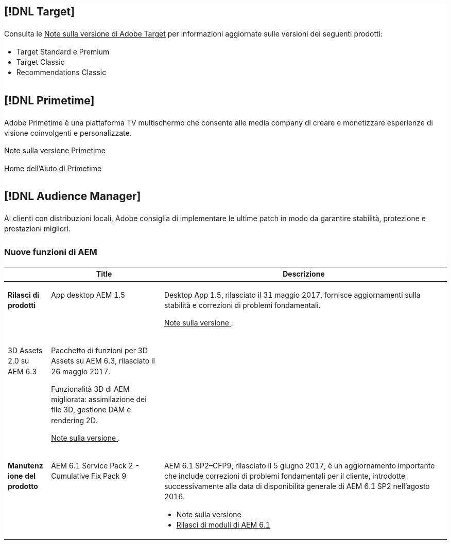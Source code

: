 ## [!DNL Target]

Consulta le [Note sulla versione di Adobe Target](https://docs.adobe.com/content/help/it-IT/target/using/release-notes/release-notes.html) per informazioni aggiornate sulle versioni dei seguenti prodotti:

* Target Standard e Premium
* Target Classic
* Recommendations Classic


## [!DNL Primetime]

Adobe Primetime è una piattaforma TV multischermo che consente alle media company di creare e monetizzare esperienze di visione coinvolgenti e personalizzate.

[Note sulla versione Primetime](https://help.adobe.com/it_IT/primetime/release_notes/index.html)


[Home dell’Aiuto di Primetime](https://helpx.adobe.com/it/support/primetime.html)

## [!DNL Audience Manager]

Ai clienti con distribuzioni locali, Adobe consiglia di implementare le ultime patch in modo da garantire stabilità, protezione e prestazioni migliori.

### Nuove funzioni di AEM

<table id="table_536113431FD540D18F1CD8FDBD06FDAC"> 
 <thead> 
  <tr> 
   <th colname="col1" class="entry"></th> 
   <th colname="col2" class="entry"> Title </th> 
   <th colname="col3" class="entry"> Descrizione </th> 
  </tr> 
 </thead>
 <tbody> 
  <tr> 
   <td colname="col1" morerows="1"> <p> <b>Rilasci di prodotti</b> </p> </td> 
   <td colname="col2"> <p>App desktop AEM 1.5 </p> </td> 
   <td colname="col3"> <p> Desktop App 1.5, rilasciato il 31 maggio 2017, fornisce aggiornamenti sulla stabilità e correzioni di problemi fondamentali. </p> <p> <a href="https://docs.adobe.com/docs/en/aem/6-3/release-notes/desktop-app-release-notes.html" format="https" scope="external"> Note sulla versione </a>. </p> </td> 
  </tr> 
  <tr> 
   <td colname="col2"> <p>3D Assets 2.0 su AEM 6.3 </p> </td> 
   <td colname="col3"> <p>Pacchetto di funzioni per 3D Assets su AEM 6.3, rilasciato il 26 maggio 2017. </p> <p>Funzionalità 3D di AEM migliorata: assimilazione dei file 3D, gestione DAM e rendering 2D. </p> <p> <a href="https://docs.adobe.com/content/docs/en/aem/6-3/release-notes/aem3d-release-notes.html" format="https" scope="external"> Note sulla versione </a>. </p> </td> 
  </tr> 
  <tr> 
   <td colname="col1" morerows="1"> <p> <b>Manutenzione del prodotto</b> </p> </td> 
   <td colname="col2"> <p> AEM 6.1 Service Pack 2 - Cumulative Fix Pack 9 </p> </td> 
   <td colname="col3"> <p> AEM 6.1 SP2–CFP9, rilasciato il 5 giugno 2017, è un aggiornamento importante che include correzioni di problemi fondamentali per il cliente, introdotte successivamente alla data di disponibilità generale di AEM 6.1 SP2 nell’agosto 2016. </p> <p> 
     <ul id="ul_500BCBB0899D4F77B3D2A72F121F4A1B"> 
      <li id="li_BD2E1971E6AC44B9A059F1D3326AB9B6"> <a href="https://helpx.adobe.com/experience-manager/release-notes--aem-6-1-cumulative-fix-pack-.html" format="https" scope="external"> Note sulla versione </a> </li> 
      <li id="li_08A790CB5D4740E4B522D59A70174204"> <a href="https://helpx.adobe.com/it/aem-forms/kb/aem-forms-releases.html" format="https" scope="external"> Rilasci di moduli di AEM 6.1 </a> </li> 
     </ul> </p> </td> 